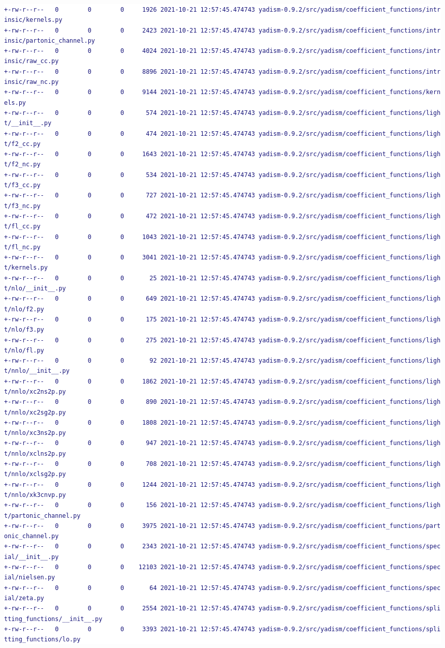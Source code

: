 ```diff
+-rw-r--r--   0        0        0     1926 2021-10-21 12:57:45.474743 yadism-0.9.2/src/yadism/coefficient_functions/intrinsic/kernels.py
+-rw-r--r--   0        0        0     2423 2021-10-21 12:57:45.474743 yadism-0.9.2/src/yadism/coefficient_functions/intrinsic/partonic_channel.py
+-rw-r--r--   0        0        0     4024 2021-10-21 12:57:45.474743 yadism-0.9.2/src/yadism/coefficient_functions/intrinsic/raw_cc.py
+-rw-r--r--   0        0        0     8896 2021-10-21 12:57:45.474743 yadism-0.9.2/src/yadism/coefficient_functions/intrinsic/raw_nc.py
+-rw-r--r--   0        0        0     9144 2021-10-21 12:57:45.474743 yadism-0.9.2/src/yadism/coefficient_functions/kernels.py
+-rw-r--r--   0        0        0      574 2021-10-21 12:57:45.474743 yadism-0.9.2/src/yadism/coefficient_functions/light/__init__.py
+-rw-r--r--   0        0        0      474 2021-10-21 12:57:45.474743 yadism-0.9.2/src/yadism/coefficient_functions/light/f2_cc.py
+-rw-r--r--   0        0        0     1643 2021-10-21 12:57:45.474743 yadism-0.9.2/src/yadism/coefficient_functions/light/f2_nc.py
+-rw-r--r--   0        0        0      534 2021-10-21 12:57:45.474743 yadism-0.9.2/src/yadism/coefficient_functions/light/f3_cc.py
+-rw-r--r--   0        0        0      727 2021-10-21 12:57:45.474743 yadism-0.9.2/src/yadism/coefficient_functions/light/f3_nc.py
+-rw-r--r--   0        0        0      472 2021-10-21 12:57:45.474743 yadism-0.9.2/src/yadism/coefficient_functions/light/fl_cc.py
+-rw-r--r--   0        0        0     1043 2021-10-21 12:57:45.474743 yadism-0.9.2/src/yadism/coefficient_functions/light/fl_nc.py
+-rw-r--r--   0        0        0     3041 2021-10-21 12:57:45.474743 yadism-0.9.2/src/yadism/coefficient_functions/light/kernels.py
+-rw-r--r--   0        0        0       25 2021-10-21 12:57:45.474743 yadism-0.9.2/src/yadism/coefficient_functions/light/nlo/__init__.py
+-rw-r--r--   0        0        0      649 2021-10-21 12:57:45.474743 yadism-0.9.2/src/yadism/coefficient_functions/light/nlo/f2.py
+-rw-r--r--   0        0        0      175 2021-10-21 12:57:45.474743 yadism-0.9.2/src/yadism/coefficient_functions/light/nlo/f3.py
+-rw-r--r--   0        0        0      275 2021-10-21 12:57:45.474743 yadism-0.9.2/src/yadism/coefficient_functions/light/nlo/fl.py
+-rw-r--r--   0        0        0       92 2021-10-21 12:57:45.474743 yadism-0.9.2/src/yadism/coefficient_functions/light/nnlo/__init__.py
+-rw-r--r--   0        0        0     1862 2021-10-21 12:57:45.474743 yadism-0.9.2/src/yadism/coefficient_functions/light/nnlo/xc2ns2p.py
+-rw-r--r--   0        0        0      890 2021-10-21 12:57:45.474743 yadism-0.9.2/src/yadism/coefficient_functions/light/nnlo/xc2sg2p.py
+-rw-r--r--   0        0        0     1808 2021-10-21 12:57:45.474743 yadism-0.9.2/src/yadism/coefficient_functions/light/nnlo/xc3ns2p.py
+-rw-r--r--   0        0        0      947 2021-10-21 12:57:45.474743 yadism-0.9.2/src/yadism/coefficient_functions/light/nnlo/xclns2p.py
+-rw-r--r--   0        0        0      708 2021-10-21 12:57:45.474743 yadism-0.9.2/src/yadism/coefficient_functions/light/nnlo/xclsg2p.py
+-rw-r--r--   0        0        0     1244 2021-10-21 12:57:45.474743 yadism-0.9.2/src/yadism/coefficient_functions/light/nnlo/xk3cnvp.py
+-rw-r--r--   0        0        0      156 2021-10-21 12:57:45.474743 yadism-0.9.2/src/yadism/coefficient_functions/light/partonic_channel.py
+-rw-r--r--   0        0        0     3975 2021-10-21 12:57:45.474743 yadism-0.9.2/src/yadism/coefficient_functions/partonic_channel.py
+-rw-r--r--   0        0        0     2343 2021-10-21 12:57:45.474743 yadism-0.9.2/src/yadism/coefficient_functions/special/__init__.py
+-rw-r--r--   0        0        0    12103 2021-10-21 12:57:45.474743 yadism-0.9.2/src/yadism/coefficient_functions/special/nielsen.py
+-rw-r--r--   0        0        0       64 2021-10-21 12:57:45.474743 yadism-0.9.2/src/yadism/coefficient_functions/special/zeta.py
+-rw-r--r--   0        0        0     2554 2021-10-21 12:57:45.474743 yadism-0.9.2/src/yadism/coefficient_functions/splitting_functions/__init__.py
+-rw-r--r--   0        0        0     3393 2021-10-21 12:57:45.474743 yadism-0.9.2/src/yadism/coefficient_functions/splitting_functions/lo.py
```